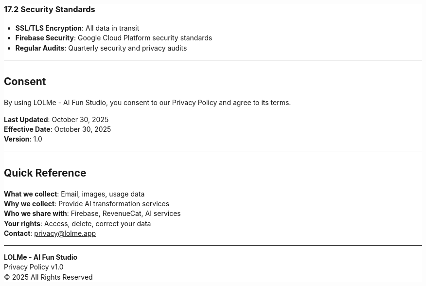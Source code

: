 ### 17.2 Security Standards
- **SSL/TLS Encryption**: All data in transit
- **Firebase Security**: Google Cloud Platform security standards
- **Regular Audits**: Quarterly security and privacy audits

---

## Consent

By using LOLMe - AI Fun Studio, you consent to our Privacy Policy and agree to its terms.

**Last Updated**: October 30, 2025  
**Effective Date**: October 30, 2025  
**Version**: 1.0

---

## Quick Reference

**What we collect**: Email, images, usage data  
**Why we collect**: Provide AI transformation services  
**Who we share with**: Firebase, RevenueCat, AI services  
**Your rights**: Access, delete, correct your data  
**Contact**: privacy@lolme.app

---

**LOLMe - AI Fun Studio**  
Privacy Policy v1.0  
© 2025 All Rights Reserved
